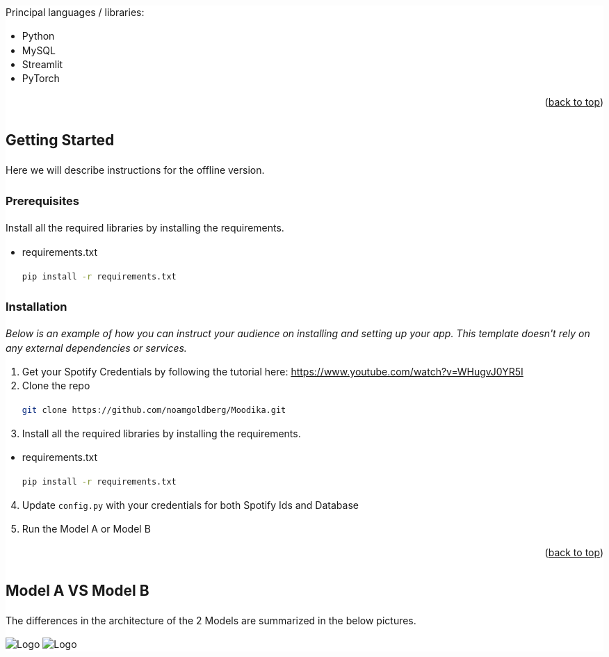 Principal languages / libraries:

* Python
* MySQL
* Streamlit
* PyTorch

<p align="right">(<a href="#top">back to top</a>)</p>




## Getting Started

Here we will describe instructions for the offline version.

### Prerequisites

Install all the required libraries by installing the requirements.
- requirements.txt
  ```sh
  pip install -r requirements.txt
  ```

### Installation

_Below is an example of how you can instruct your audience on installing and setting up your app. This template doesn't rely on any external dependencies or services._

1. Get your Spotify Credentials by following the tutorial here: https://www.youtube.com/watch?v=WHugvJ0YR5I
2. Clone the repo
   ```sh
   git clone https://github.com/noamgoldberg/Moodika.git
   ```
3. Install all the required libraries by installing the requirements.
- requirements.txt
  ```sh
  pip install -r requirements.txt
  ```
4. Update `config.py` with your credentials for both Spotify Ids and Database

5. Run the Model A or Model B

<p align="right">(<a href="#top">back to top</a>)</p>


## Model A VS Model B

The differences in the architecture of the 2 Models are summarized in the below pictures.

  <a >
    <img src="https://github.com/doronreiffman/doronreiffman.github.io/blob/main/modelb.jpg" alt="Logo" width="400" height="600">
  </a>

  <a >
    <img src="https://github.com/doronreiffman/doronreiffman.github.io/blob/main/modela.jpg" alt="Logo" width="400" height="600">
  </a>
